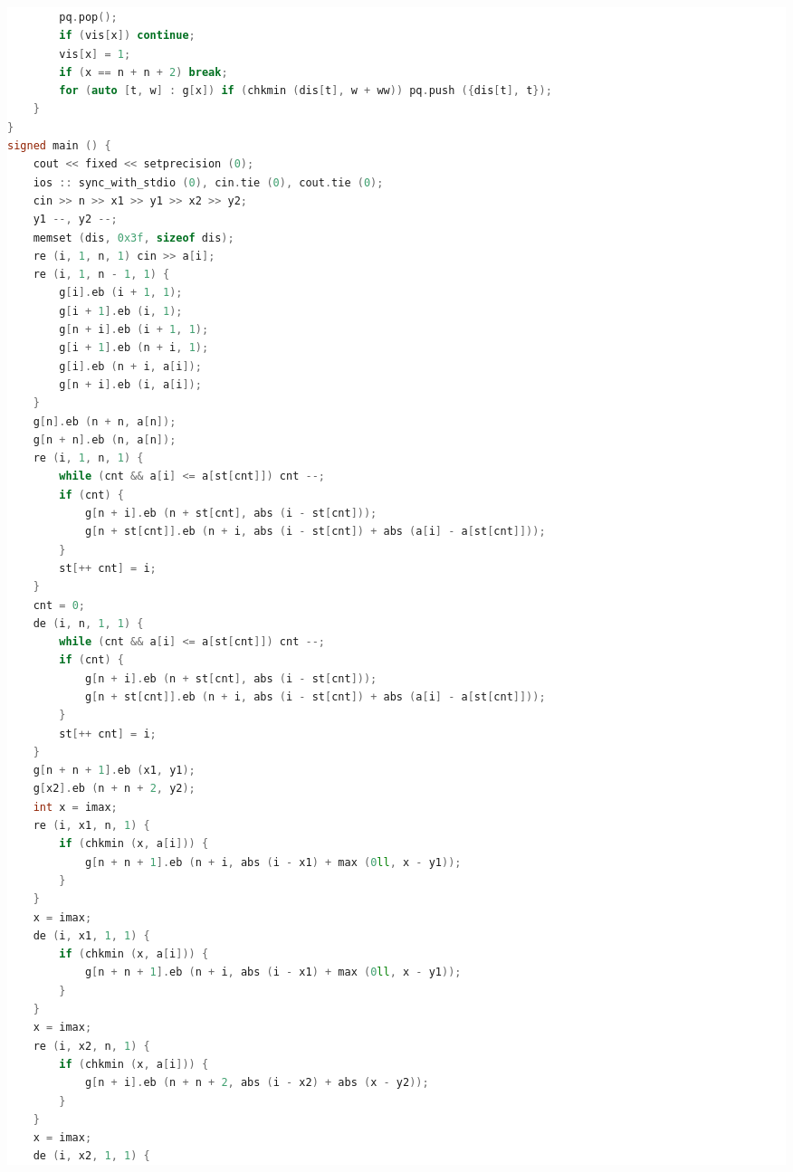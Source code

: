 ```cpp
		pq.pop();
		if (vis[x]) continue;
		vis[x] = 1;
		if (x == n + n + 2) break;
		for (auto [t, w] : g[x]) if (chkmin (dis[t], w + ww)) pq.push ({dis[t], t});
	}
}
signed main () {
	cout << fixed << setprecision (0);
	ios :: sync_with_stdio (0), cin.tie (0), cout.tie (0);
	cin >> n >> x1 >> y1 >> x2 >> y2;
	y1 --, y2 --;
	memset (dis, 0x3f, sizeof dis);
	re (i, 1, n, 1) cin >> a[i];
	re (i, 1, n - 1, 1) {
		g[i].eb (i + 1, 1);
		g[i + 1].eb (i, 1);
		g[n + i].eb (i + 1, 1);
		g[i + 1].eb (n + i, 1);
		g[i].eb (n + i, a[i]);
		g[n + i].eb (i, a[i]);
	}
	g[n].eb (n + n, a[n]);
	g[n + n].eb (n, a[n]);
	re (i, 1, n, 1) {
		while (cnt && a[i] <= a[st[cnt]]) cnt --;
		if (cnt) {
			g[n + i].eb (n + st[cnt], abs (i - st[cnt]));
			g[n + st[cnt]].eb (n + i, abs (i - st[cnt]) + abs (a[i] - a[st[cnt]]));
		}
		st[++ cnt] = i;
	}
	cnt = 0;
	de (i, n, 1, 1) {
		while (cnt && a[i] <= a[st[cnt]]) cnt --;
		if (cnt) {
			g[n + i].eb (n + st[cnt], abs (i - st[cnt]));
			g[n + st[cnt]].eb (n + i, abs (i - st[cnt]) + abs (a[i] - a[st[cnt]]));
		}
		st[++ cnt] = i;
	}
	g[n + n + 1].eb (x1, y1);
	g[x2].eb (n + n + 2, y2);
	int x = imax;
	re (i, x1, n, 1) {
		if (chkmin (x, a[i])) {
			g[n + n + 1].eb (n + i, abs (i - x1) + max (0ll, x - y1));
		}
	}
	x = imax;
	de (i, x1, 1, 1) {
		if (chkmin (x, a[i])) {
			g[n + n + 1].eb (n + i, abs (i - x1) + max (0ll, x - y1));
		}
	}
	x = imax;
	re (i, x2, n, 1) {
		if (chkmin (x, a[i])) {
			g[n + i].eb (n + n + 2, abs (i - x2) + abs (x - y2));
		}
	}
	x = imax;
	de (i, x2, 1, 1) {
```
